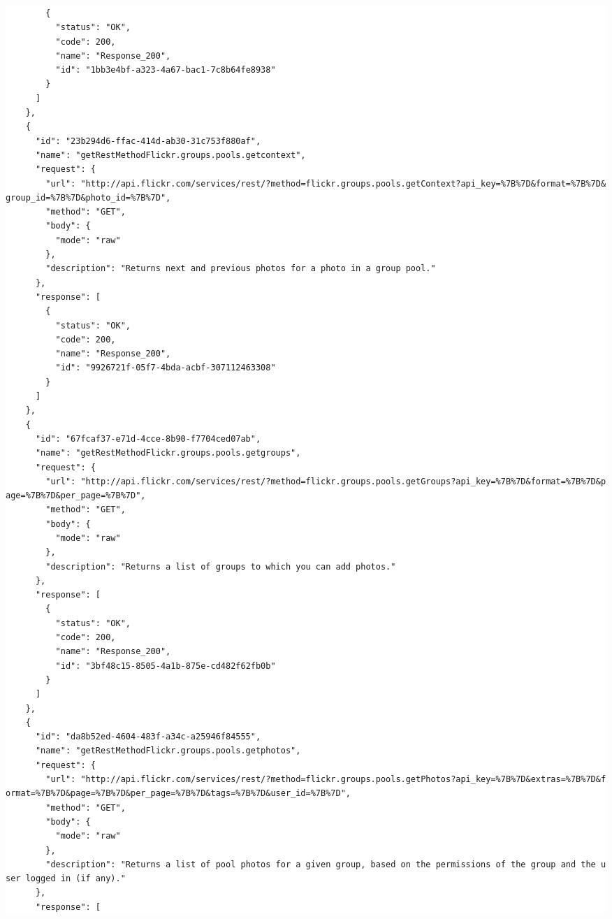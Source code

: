             {
              "status": "OK",
              "code": 200,
              "name": "Response_200",
              "id": "1bb3e4bf-a323-4a67-bac1-7c8b64fe8938"
            }
          ]
        },
        {
          "id": "23b294d6-ffac-414d-ab30-31c753f880af",
          "name": "getRestMethodFlickr.groups.pools.getcontext",
          "request": {
            "url": "http://api.flickr.com/services/rest/?method=flickr.groups.pools.getContext?api_key=%7B%7D&format=%7B%7D&group_id=%7B%7D&photo_id=%7B%7D",
            "method": "GET",
            "body": {
              "mode": "raw"
            },
            "description": "Returns next and previous photos for a photo in a group pool."
          },
          "response": [
            {
              "status": "OK",
              "code": 200,
              "name": "Response_200",
              "id": "9926721f-05f7-4bda-acbf-307112463308"
            }
          ]
        },
        {
          "id": "67fcaf37-e71d-4cce-8b90-f7704ced07ab",
          "name": "getRestMethodFlickr.groups.pools.getgroups",
          "request": {
            "url": "http://api.flickr.com/services/rest/?method=flickr.groups.pools.getGroups?api_key=%7B%7D&format=%7B%7D&page=%7B%7D&per_page=%7B%7D",
            "method": "GET",
            "body": {
              "mode": "raw"
            },
            "description": "Returns a list of groups to which you can add photos."
          },
          "response": [
            {
              "status": "OK",
              "code": 200,
              "name": "Response_200",
              "id": "3bf48c15-8505-4a1b-875e-cd482f62fb0b"
            }
          ]
        },
        {
          "id": "da8b52ed-4604-483f-a34c-a25946f84555",
          "name": "getRestMethodFlickr.groups.pools.getphotos",
          "request": {
            "url": "http://api.flickr.com/services/rest/?method=flickr.groups.pools.getPhotos?api_key=%7B%7D&extras=%7B%7D&format=%7B%7D&page=%7B%7D&per_page=%7B%7D&tags=%7B%7D&user_id=%7B%7D",
            "method": "GET",
            "body": {
              "mode": "raw"
            },
            "description": "Returns a list of pool photos for a given group, based on the permissions of the group and the user logged in (if any)."
          },
          "response": [